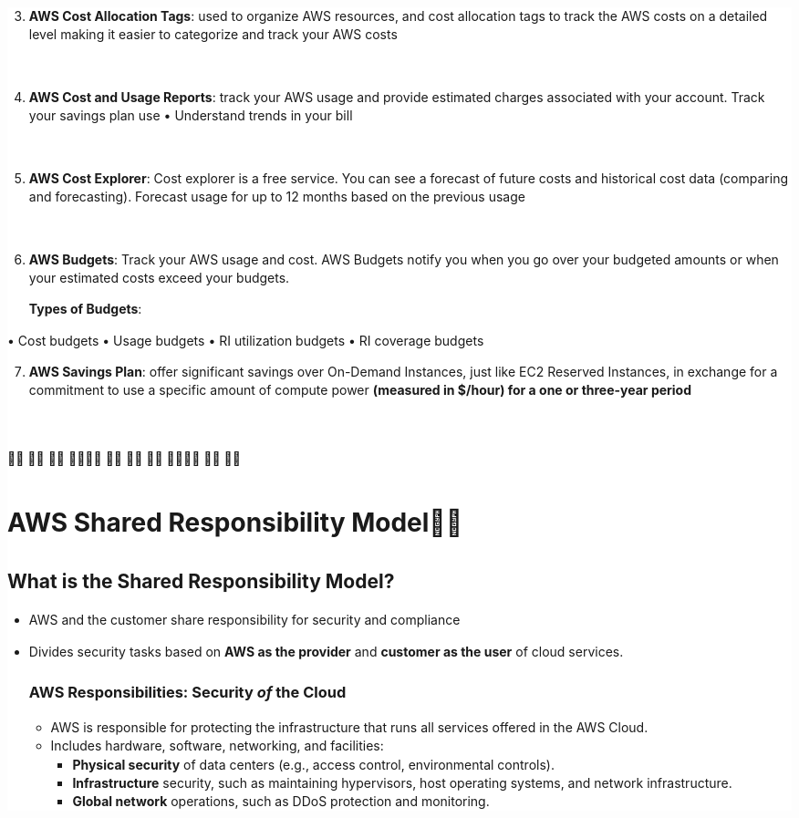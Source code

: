 3. **AWS Cost Allocation Tags**: used to organize AWS resources, and cost allocation tags to track the AWS costs on a detailed 
level making it easier to categorize and track your AWS costs
</br>

4. **AWS Cost and Usage Reports**: track your AWS usage and provide estimated charges associated with your account. Track your savings 
plan use
 • Understand trends in your bill
</br>

5. **AWS Cost Explorer**: Cost explorer is a free service. You can see a forecast of future costs and historical cost data (comparing and 
forecasting).  Forecast usage for up to 12 months based on the previous usage
</br>

6. **AWS Budgets**: Track your AWS usage and cost. AWS Budgets notify you when you go over your budgeted amounts or when your estimated costs exceed your budgets.
   
   **Types of Budgets**:
    
• Cost budgets 
• Usage budgets 
• RI utilization budgets 
• RI coverage budgets
</br>

7. **AWS Savings Plan**: offer significant savings over On-Demand Instances, just like EC2 Reserved Instances, in exchange for a 
commitment to use a specific amount of compute power **(measured in $/hour) for a one or three-year period**



</br></br>
🙂🙂 🙂🙂 🙂🙂 🙂🙂🙂🙂 🙂🙂 🙂🙂 🙂🙂 🙂🙂🙂🙂 🙂🙂 🙂🙂
</br>

# AWS Shared Responsibility Model🙂🙂

  ## What is the Shared Responsibility Model?
   - AWS and the customer share responsibility for security and compliance
   - Divides security tasks based on **AWS as the provider** and **customer as the user** of cloud services.

     ### AWS Responsibilities: **Security *of* the Cloud**

     - AWS is responsible for protecting the infrastructure that runs all services offered in the AWS Cloud.
     - Includes hardware, software, networking, and facilities:
       - **Physical security** of data centers (e.g., access control, environmental controls).
       - **Infrastructure** security, such as maintaining hypervisors, host operating systems, and network infrastructure.
       - **Global network** operations, such as DDoS protection and monitoring.
